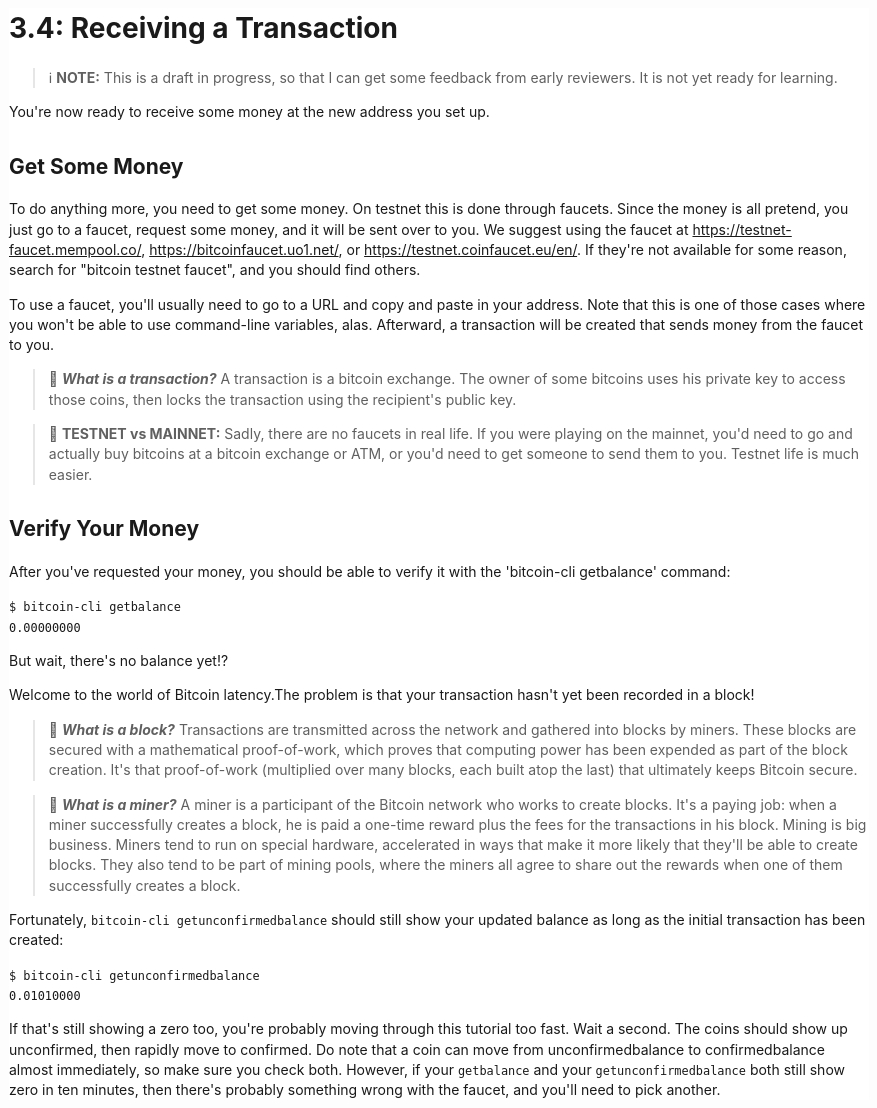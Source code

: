 # 3.4: Receiving a Transaction

> :information_source: **NOTE:** This is a draft in progress, so that I can get some feedback from early reviewers. It is not yet ready for learning.

You're now ready to receive some money at the new address you set up.

## Get Some Money

To do anything more, you need to get some money. On testnet this is done through faucets. Since the money is all pretend, you just go to a faucet, request some money, and it will be sent over to you. We suggest using the faucet at https://testnet-faucet.mempool.co/, https://bitcoinfaucet.uo1.net/, or https://testnet.coinfaucet.eu/en/. If they're not available for some reason, search for "bitcoin testnet faucet", and you should find others.

To use a faucet, you'll usually need to go to a URL and copy and paste in your address. Note that this is one of those cases where you won't be able to use command-line variables, alas. Afterward, a transaction will be created that sends money from the faucet to you.

> :book: ***What is a transaction?*** A transaction is a bitcoin exchange. The owner of some bitcoins uses his private key to access those coins, then locks the transaction using the recipient's public key.

> :link: **TESTNET vs MAINNET:** Sadly, there are no faucets in real life. If you were playing on the mainnet, you'd need to go and actually buy bitcoins at a bitcoin exchange or ATM, or you'd need to get someone to send them to you. Testnet life is much easier.

## Verify Your Money

After you've requested your money, you should be able to verify it with the 'bitcoin-cli getbalance' command:
```
$ bitcoin-cli getbalance
0.00000000
```
But wait, there's no balance yet!?

Welcome to the world of Bitcoin latency.The problem is that your transaction hasn't yet been recorded in a block!

> :book: ***What is a block?*** Transactions are transmitted across the network and gathered into blocks by miners. These blocks are secured with a mathematical proof-of-work, which proves that computing power has been expended as part of the block creation. It's that proof-of-work (multiplied over many blocks, each built atop the last) that ultimately keeps Bitcoin secure.

> :book: ***What is a miner?*** A miner is a participant of the Bitcoin network who works to create blocks. It's a paying job: when a miner successfully creates a block, he is paid a one-time reward plus the fees for the transactions in his block. Mining is big business. Miners tend to run on special hardware, accelerated in ways that make it more likely that they'll be able to create blocks. They also tend to be part of mining pools, where the miners all agree to share out the rewards when one of them successfully creates a block.

Fortunately, `bitcoin-cli getunconfirmedbalance` should still show your updated balance as long as the initial transaction has been created:
```
$ bitcoin-cli getunconfirmedbalance
0.01010000
```
If that's still showing a zero too, you're probably moving through this tutorial too fast. Wait a second. The coins should show up unconfirmed, then rapidly move to confirmed. Do note that a coin can move from unconfirmedbalance to confirmedbalance almost immediately, so make sure you check both. However, if your `getbalance` and your `getunconfirmedbalance` both still show zero in ten minutes, then there's probably something wrong with the faucet, and you'll need to pick another.
